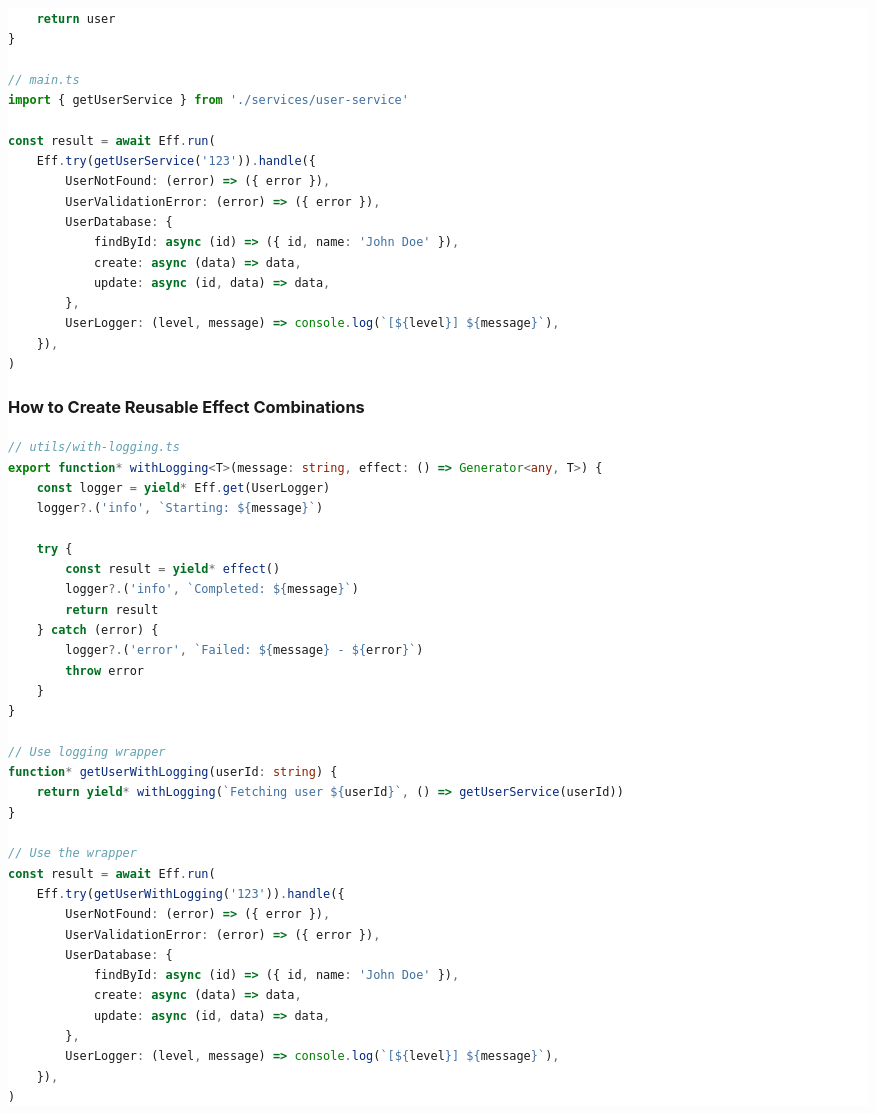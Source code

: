 ```typescript
    return user
}

// main.ts
import { getUserService } from './services/user-service'

const result = await Eff.run(
    Eff.try(getUserService('123')).handle({
        UserNotFound: (error) => ({ error }),
        UserValidationError: (error) => ({ error }),
        UserDatabase: {
            findById: async (id) => ({ id, name: 'John Doe' }),
            create: async (data) => data,
            update: async (id, data) => data,
        },
        UserLogger: (level, message) => console.log(`[${level}] ${message}`),
    }),
)
```

### How to Create Reusable Effect Combinations

```typescript
// utils/with-logging.ts
export function* withLogging<T>(message: string, effect: () => Generator<any, T>) {
    const logger = yield* Eff.get(UserLogger)
    logger?.('info', `Starting: ${message}`)

    try {
        const result = yield* effect()
        logger?.('info', `Completed: ${message}`)
        return result
    } catch (error) {
        logger?.('error', `Failed: ${message} - ${error}`)
        throw error
    }
}

// Use logging wrapper
function* getUserWithLogging(userId: string) {
    return yield* withLogging(`Fetching user ${userId}`, () => getUserService(userId))
}

// Use the wrapper
const result = await Eff.run(
    Eff.try(getUserWithLogging('123')).handle({
        UserNotFound: (error) => ({ error }),
        UserValidationError: (error) => ({ error }),
        UserDatabase: {
            findById: async (id) => ({ id, name: 'John Doe' }),
            create: async (data) => data,
            update: async (id, data) => data,
        },
        UserLogger: (level, message) => console.log(`[${level}] ${message}`),
    }),
)
```
